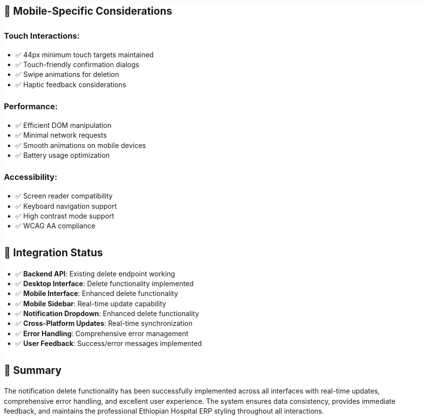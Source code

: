 ## 📱 **Mobile-Specific Considerations**

### **Touch Interactions:**
- ✅ 44px minimum touch targets maintained
- ✅ Touch-friendly confirmation dialogs
- ✅ Swipe animations for deletion
- ✅ Haptic feedback considerations

### **Performance:**
- ✅ Efficient DOM manipulation
- ✅ Minimal network requests
- ✅ Smooth animations on mobile devices
- ✅ Battery usage optimization

### **Accessibility:**
- ✅ Screen reader compatibility
- ✅ Keyboard navigation support
- ✅ High contrast mode support
- ✅ WCAG AA compliance

## 🔄 **Integration Status**

- ✅ **Backend API**: Existing delete endpoint working
- ✅ **Desktop Interface**: Delete functionality implemented
- ✅ **Mobile Interface**: Enhanced delete functionality
- ✅ **Mobile Sidebar**: Real-time update capability
- ✅ **Notification Dropdown**: Enhanced delete functionality
- ✅ **Cross-Platform Updates**: Real-time synchronization
- ✅ **Error Handling**: Comprehensive error management
- ✅ **User Feedback**: Success/error messages implemented

## 🎉 **Summary**

The notification delete functionality has been successfully implemented across all interfaces with real-time updates, comprehensive error handling, and excellent user experience. The system ensures data consistency, provides immediate feedback, and maintains the professional Ethiopian Hospital ERP styling throughout all interactions.
